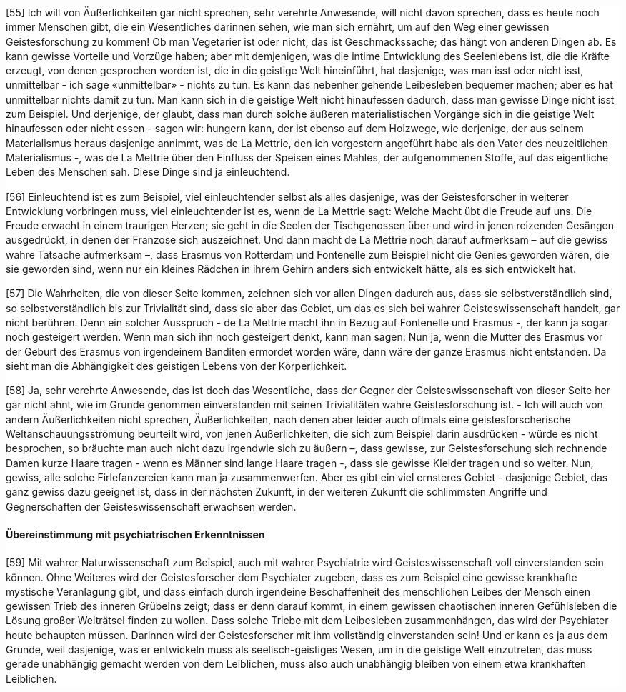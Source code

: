 [55] Ich will von Äußerlichkeiten gar nicht sprechen, sehr verehrte Anwesende, will nicht davon sprechen, dass es heute noch immer Menschen gibt, die ein Wesentliches darinnen sehen, wie man sich ernährt, um auf den Weg einer gewissen Geistesforschung zu kommen! Ob man Vegetarier ist oder nicht, das ist Geschmackssache; das hängt von anderen Dingen ab. Es kann gewisse Vorteile und Vorzüge haben; aber mit demjenigen, was die intime Entwicklung des Seelenlebens ist, die die Kräfte erzeugt, von denen gesprochen worden ist, die in die geistige Welt hineinführt, hat dasjenige, was man isst oder nicht isst, unmittelbar - ich sage «unmittelbar» - nichts zu tun. Es kann das nebenher gehende Leibesleben bequemer machen; aber es hat unmittelbar nichts damit zu tun. Man kann sich in die geistige Welt nicht hinaufessen dadurch, dass man gewisse Dinge nicht isst zum Beispiel. Und derjenige, der glaubt, dass man durch solche äußeren materialistischen Vorgänge sich in die geistige Welt hinaufessen oder nicht essen - sagen wir: hungern kann, der ist ebenso auf dem Holzwege, wie derjenige, der aus seinem Materialismus heraus dasjenige annimmt, was de La Mettrie, den ich vorgestern angeführt habe als den Vater des neuzeitlichen Materialismus -, was de La Mettrie über den Einfluss der Speisen eines Mahles, der aufgenommenen Stoffe, auf das eigentliche Leben des Menschen sah. Diese Dinge sind ja einleuchtend.

[56] Einleuchtend ist es zum Beispiel, viel einleuchtender selbst als alles dasjenige, was der Geistesforscher in weiterer Entwicklung vorbringen muss, viel einleuchtender ist es, wenn de La Mettrie sagt: Welche Macht übt die Freude auf uns. Die Freude erwacht in einem traurigen Herzen; sie geht in die Seelen der Tischgenossen über und wird in jenen reizenden Gesängen ausgedrückt, in denen der Franzose sich auszeichnet. Und dann macht de La Mettrie noch darauf aufmerksam – auf die gewiss wahre Tatsache aufmerksam –, dass Erasmus von Rotterdam und Fontenelle zum Beispiel nicht die Genies geworden wären, die sie geworden sind, wenn nur ein kleines Rädchen in ihrem Gehirn anders sich entwickelt hätte, als es sich entwickelt hat.

[57] Die Wahrheiten, die von dieser Seite kommen, zeichnen sich vor allen Dingen dadurch aus, dass sie selbstverständlich sind, so selbstverständlich bis zur Trivialität sind, dass sie aber das Gebiet, um das es sich bei wahrer Geisteswissenschaft handelt, gar nicht berühren. Denn ein solcher Ausspruch - de La Mettrie macht ihn in Bezug auf Fontenelle und Erasmus -, der kann ja sogar noch gesteigert werden. Wenn man sich ihn noch gesteigert denkt, kann man sagen: Nun ja, wenn die Mutter des Erasmus vor der Geburt des Erasmus von irgendeinem Banditen ermordet worden wäre, dann wäre der ganze Erasmus nicht entstanden. Da sieht man die Abhängigkeit des geistigen Lebens von der Körperlichkeit.

[58] Ja, sehr verehrte Anwesende, das ist doch das Wesentliche, dass der Gegner der Geisteswissenschaft von dieser Seite her gar nicht ahnt, wie im Grunde genommen einverstanden mit seinen Trivialitäten wahre Geistesforschung ist. - Ich will auch von andern Äußerlichkeiten nicht sprechen, Äußerlichkeiten, nach denen aber leider auch oftmals eine geistesforscherische Weltanschauungsströmung beurteilt wird, von jenen Äußerlichkeiten, die sich zum Beispiel darin ausdrücken - würde es nicht besprochen, so bräuchte man auch nicht dazu irgendwie sich zu äußern –, dass gewisse, zur Geistesforschung sich rechnende Damen kurze Haare tragen - wenn es Männer sind lange Haare tragen -, dass sie gewisse Kleider tragen und so weiter. Nun, gewiss, alle solche Firlefanzereien kann man ja zusammenwerfen. Aber es gibt ein viel ernsteres Gebiet - dasjenige Gebiet, das ganz gewiss dazu geeignet ist, dass in der nächsten Zukunft, in der weiteren Zukunft die schlimmsten Angriffe und Gegnerschaften der Geisteswissenschaft erwachsen werden.

#### Übereinstimmung mit psychiatrischen Erkenntnissen

[59] Mit wahrer Naturwissenschaft zum Beispiel, auch mit wahrer Psychiatrie wird Geisteswissenschaft voll einverstanden sein können. Ohne Weiteres wird der Geistesforscher dem Psychiater zugeben, dass es zum Beispiel eine gewisse krankhafte mystische Veranlagung gibt, und dass einfach durch irgendeine Beschaffenheit des menschlichen Leibes der Mensch einen gewissen Trieb des inneren Grübelns zeigt; dass er denn darauf kommt, in einem gewissen chaotischen inneren Gefühlsleben die Lösung großer Welträtsel finden zu wollen. Dass solche Triebe mit dem Leibesleben zusammenhängen, das wird der Psychiater heute behaupten müssen. Darinnen wird der Geistesforscher mit ihm vollständig einverstanden sein! Und er kann es ja aus dem Grunde, weil dasjenige, was er entwickeln muss als seelisch-geistiges Wesen, um in die geistige Welt einzutreten, das muss gerade unabhängig gemacht werden von dem Leiblichen, muss also auch unabhängig bleiben von einem etwa krankhaften Leiblichen.
